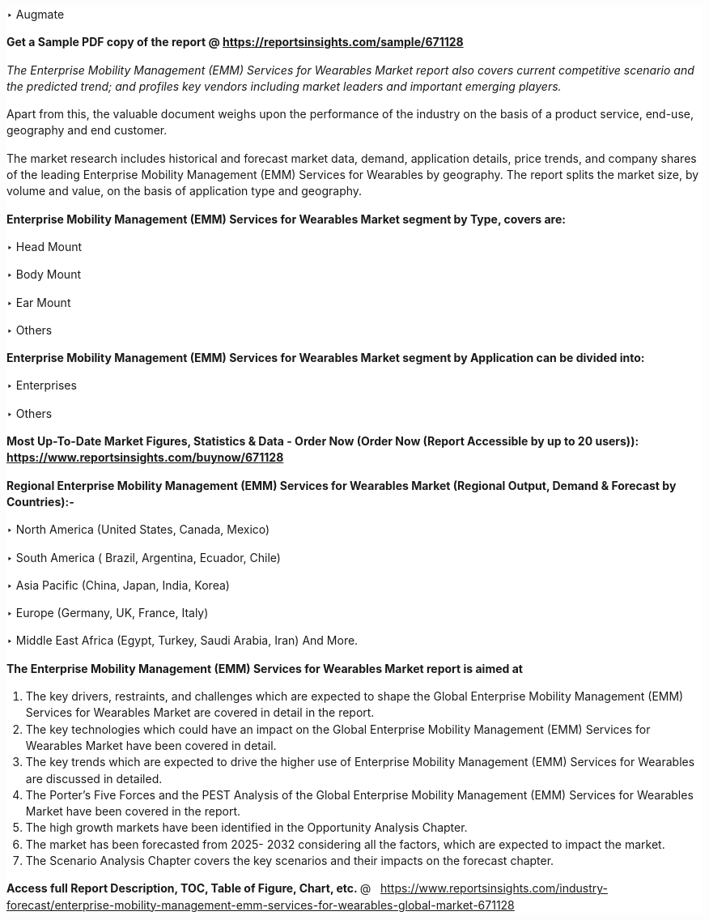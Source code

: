 ‣ Augmate

<strong>Get a Sample PDF copy of the report @ <a href=https://reportsinsights.com/sample/671128>https://reportsinsights.com/sample/671128</a></strong>

<em>The Enterprise Mobility Management (EMM) Services for Wearables Market report also covers current competitive scenario and the predicted trend; and profiles key vendors including market leaders and important emerging players.</em>

Apart from this, the valuable document weighs upon the performance of the industry on the basis of a product service, end-use, geography and end customer.

The market research includes historical and forecast market data, demand, application details, price trends, and company shares of the leading Enterprise Mobility Management (EMM) Services for Wearables by geography. The report splits the market size, by volume and value, on the basis of application type and geography.

<strong>Enterprise Mobility Management (EMM) Services for Wearables Market segment by Type, covers are:</strong>

‣ Head Mount

‣ Body Mount

‣ Ear Mount

‣ Others

<strong>Enterprise Mobility Management (EMM) Services for Wearables Market segment by Application can be divided into:</strong>

‣ Enterprises

‣  Others

<strong>Most Up-To-Date Market Figures, Statistics & Data - Order Now (Order Now (Report Accessible by up to 20 users)): <a href=https://www.reportsinsights.com/buynow/671128>https://www.reportsinsights.com/buynow/671128</a></strong>

<strong>Regional Enterprise Mobility Management (EMM) Services for Wearables Market (Regional Output, Demand &amp; Forecast by Countries):-</strong>

‣ North America (United States, Canada, Mexico)

‣ South America ( Brazil, Argentina, Ecuador, Chile)

‣ Asia Pacific (China, Japan, India, Korea)

‣ Europe (Germany, UK, France, Italy)

‣ Middle East Africa (Egypt, Turkey, Saudi Arabia, Iran) And More.

<strong>The Enterprise Mobility Management (EMM) Services for Wearables Market report is aimed at</strong>
<ol>
  <li>The key drivers, restraints, and challenges which are expected to shape the Global Enterprise Mobility Management (EMM) Services for Wearables Market are covered in detail in the report.</li>
  <li>The key technologies which could have an impact on the Global Enterprise Mobility Management (EMM) Services for Wearables Market have been covered in detail.</li>
  <li>The key trends which are expected to drive the higher use of Enterprise Mobility Management (EMM) Services for Wearables are discussed in detailed.</li>
  <li>The Porter’s Five Forces and the PEST Analysis of the Global Enterprise Mobility Management (EMM) Services for Wearables Market have been covered in the report.</li>
  <li>The high growth markets have been identified in the Opportunity Analysis Chapter.</li>
  <li>The market has been forecasted from 2025- 2032 considering all the factors, which are expected to impact the market.</li>
  <li>The Scenario Analysis Chapter covers the key scenarios and their impacts on the forecast chapter.</li>
</ol>
<strong>Access full Report Description, TOC, Table of Figure, Chart, etc. </strong>@   <a href=https://www.reportsinsights.com/industry-forecast/enterprise-mobility-management-emm-services-for-wearables-global-market-671128>https://www.reportsinsights.com/industry-forecast/enterprise-mobility-management-emm-services-for-wearables-global-market-671128</a>